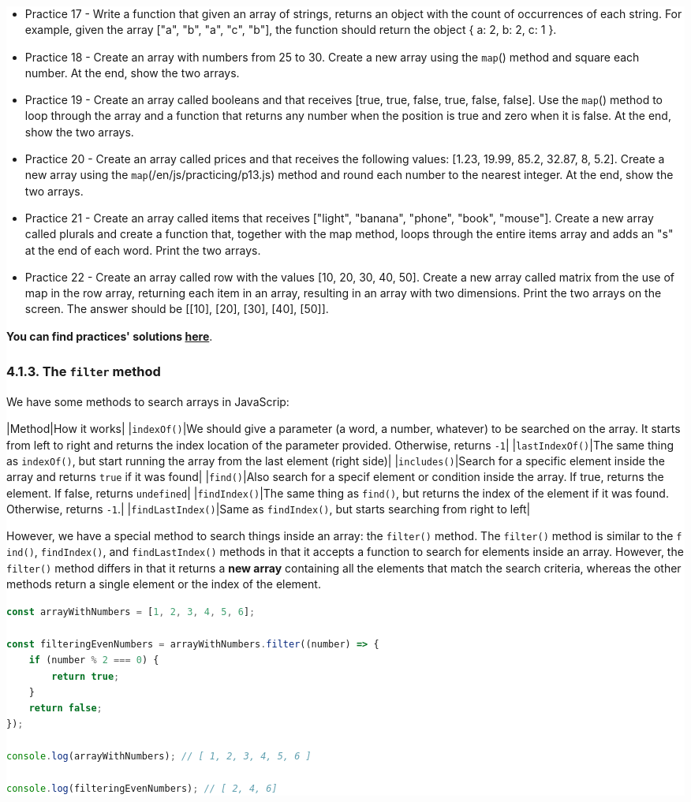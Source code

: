 -   Practice 17 - Write a function that given an array of strings, returns an object with the count of occurrences of each string. For example, given the array ["a", "b", "a", "c", "b"], the function should return the object { a: 2, b: 2, c: 1 }.

-   Practice 18 - Create an array with numbers from 25 to 30. Create a new array using the `map`() method and square each number. At the end, show the two arrays.

-   Practice 19 - Create an array called booleans and that receives [true, true, false, true, false, false]. Use the `map`() method to loop through the array and a function that returns any number when the position is true and zero when it is false. At the end, show the two arrays.

-   Practice 20 - Create an array called prices and that receives the following values: [1.23, 19.99, 85.2, 32.87, 8, 5.2]. Create a new array using the `map`(/en/js/practicing/p13.js) method and round each number to the nearest integer. At the end, show the two arrays.

-   Practice 21 - Create an array called items that receives ["light", "banana", "phone", "book", "mouse"]. Create a new array called plurals and create a function that, together with the map method, loops through the entire items array and adds an "s" at the end of each word. Print the two arrays.

-   Practice 22 - Create an array called row with the values [10, 20, 30, 40, 50]. Create a new array called matrix from the use of map in the row array, returning each item in an array, resulting in an array with two dimensions. Print the two arrays on the screen. The answer should be [[10], [20], [30], [40], [50]].

**You can find practices' solutions [here](/README.md)**.

### 4.1.3. The `filter` method

We have some methods to search arrays in JavaScrip:

|Method|How it works|
|`indexOf()`|We should give a parameter (a word, a number, whatever) to be searched on the array. It starts from left to right and returns the index location of the parameter provided. Otherwise, returns `-1`|
|`lastIndexOf()`|The same thing as `indexOf()`, but start running the array from the last element (right side)|
|`includes()`|Search for a specific element inside the array and returns `true` if it was found|
|`find()`|Also search for a specif element or condition inside the array. If true, returns the element. If false, returns `undefined`|
|`findIndex()`|The same thing as `find()`, but returns the index of the element if it was found. Otherwise, returns `-1`.|
|`findLastIndex()`|Same as `findIndex()`, but starts searching from right to left|

However, we have a special method to search things inside an array: the `filter()` method. The `filter()` method is similar to the `find()`, `findIndex()`, and `findLastIndex()` methods in that it accepts a function to search for elements inside an array. However, the `filter()` method differs in that it returns a **new array** containing all the elements that match the search criteria, whereas the other methods return a single element or the index of the element.

```javascript
const arrayWithNumbers = [1, 2, 3, 4, 5, 6];

const filteringEvenNumbers = arrayWithNumbers.filter((number) => {
    if (number % 2 === 0) {
        return true;
    }
    return false;
});

console.log(arrayWithNumbers); // [ 1, 2, 3, 4, 5, 6 ]

console.log(filteringEvenNumbers); // [ 2, 4, 6]
```
